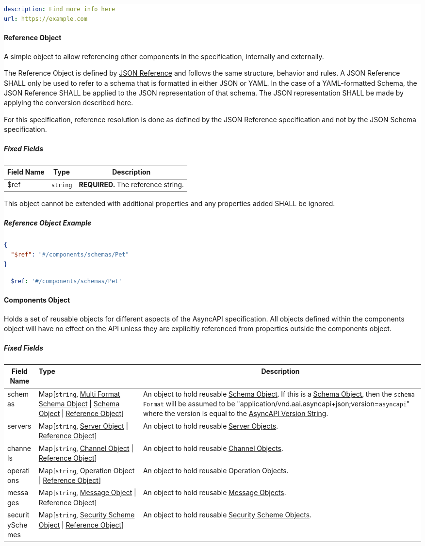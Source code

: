 ```yaml
description: Find more info here
url: https://example.com
```

#### <a name="referenceObject"></a>Reference Object

A simple object to allow referencing other components in the specification, internally and externally.

The Reference Object is defined by [JSON Reference](https://tools.ietf.org/html/draft-pbryan-zyp-json-ref-03) and follows the same structure, behavior and rules. A JSON Reference SHALL only be used to refer to a schema that is formatted in either JSON or YAML. In the case of a YAML-formatted Schema, the JSON Reference SHALL be applied to the JSON representation of that schema. The JSON representation SHALL be made by applying the conversion described [here](#format).

For this specification, reference resolution is done as defined by the JSON Reference specification and not by the JSON Schema specification.

##### Fixed Fields

Field Name | Type | Description
---|:---:|---
<a name="referenceRef"></a>$ref | `string` | **REQUIRED.** The reference string.

This object cannot be extended with additional properties and any properties added SHALL be ignored.

##### Reference Object Example

```json
{
  "$ref": "#/components/schemas/Pet"
}
```

```yaml
  $ref: '#/components/schemas/Pet'
```

#### <a name="componentsObject"></a>Components Object

Holds a set of reusable objects for different aspects of the AsyncAPI specification.
All objects defined within the components object will have no effect on the API unless they are explicitly referenced from properties outside the components object.

##### Fixed Fields

Field Name | Type | Description
---|:---|---
<a name="componentsSchemas"></a> schemas | Map[`string`, [Multi Format Schema Object](#multiFormatSchemaObject) \| [Schema Object](#schemaObject) \| [Reference Object](#referenceObject)] | An object to hold reusable [Schema Object](#schemaObject). If this is a [Schema Object](#schemaObject), then the `schemaFormat` will be assumed to be "application/vnd.aai.asyncapi+json;version=`asyncapi`" where the version is equal to the [AsyncAPI Version String](#A2SVersionString).
<a name="componentsServers"></a> servers | Map[`string`, [Server Object](#serverObject) \| [Reference Object](#referenceObject)] | An object to hold reusable [Server Objects](#serverObject).
<a name="componentsChannels"></a> channels | Map[`string`, [Channel Object](#channelObject) \| [Reference Object](#referenceObject)] | An object to hold reusable [Channel Objects](#channelObject).
<a name="componentsOperations"></a> operations | Map[`string`, [Operation Object](#operationObject) \| [Reference Object](#referenceObject)] | An object to hold reusable [Operation Objects](#operationObject).
<a name="componentsMessages"></a> messages | Map[`string`, [Message Object](#messageObject) \| [Reference Object](#referenceObject)] | An object to hold reusable [Message Objects](#messageObject).
<a name="componentsSecuritySchemes"></a> securitySchemes| Map[`string`, [Security Scheme Object](#securitySchemeObject) \| [Reference Object](#referenceObject)] | An object to hold reusable [Security Scheme Objects](#securitySchemeObject).